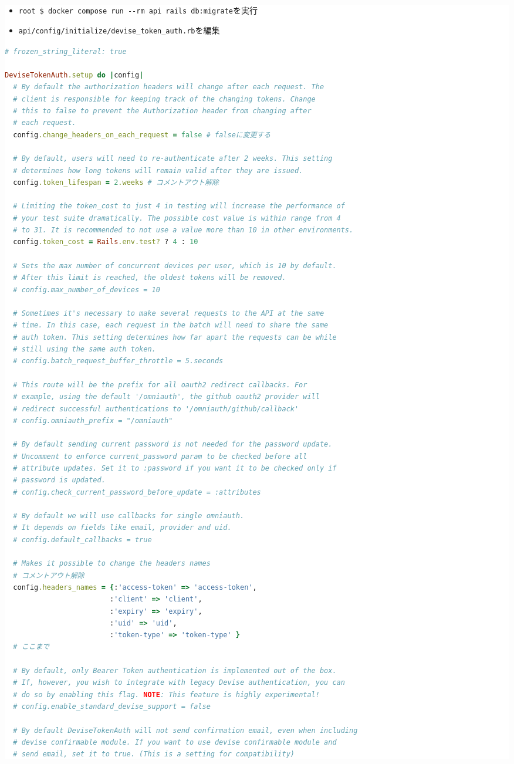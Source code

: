 + `root $ docker compose run --rm api rails db:migrate`を実行<br>

+ `api/config/initialize/devise_token_auth.rb`を編集<br>

```rb:devise_token_auth.rb
# frozen_string_literal: true

DeviseTokenAuth.setup do |config|
  # By default the authorization headers will change after each request. The
  # client is responsible for keeping track of the changing tokens. Change
  # this to false to prevent the Authorization header from changing after
  # each request.
  config.change_headers_on_each_request = false # falseに変更する

  # By default, users will need to re-authenticate after 2 weeks. This setting
  # determines how long tokens will remain valid after they are issued.
  config.token_lifespan = 2.weeks # コメントアウト解除

  # Limiting the token_cost to just 4 in testing will increase the performance of
  # your test suite dramatically. The possible cost value is within range from 4
  # to 31. It is recommended to not use a value more than 10 in other environments.
  config.token_cost = Rails.env.test? ? 4 : 10

  # Sets the max number of concurrent devices per user, which is 10 by default.
  # After this limit is reached, the oldest tokens will be removed.
  # config.max_number_of_devices = 10

  # Sometimes it's necessary to make several requests to the API at the same
  # time. In this case, each request in the batch will need to share the same
  # auth token. This setting determines how far apart the requests can be while
  # still using the same auth token.
  # config.batch_request_buffer_throttle = 5.seconds

  # This route will be the prefix for all oauth2 redirect callbacks. For
  # example, using the default '/omniauth', the github oauth2 provider will
  # redirect successful authentications to '/omniauth/github/callback'
  # config.omniauth_prefix = "/omniauth"

  # By default sending current password is not needed for the password update.
  # Uncomment to enforce current_password param to be checked before all
  # attribute updates. Set it to :password if you want it to be checked only if
  # password is updated.
  # config.check_current_password_before_update = :attributes

  # By default we will use callbacks for single omniauth.
  # It depends on fields like email, provider and uid.
  # config.default_callbacks = true

  # Makes it possible to change the headers names
  # コメントアウト解除
  config.headers_names = {:'access-token' => 'access-token',
                         :'client' => 'client',
                         :'expiry' => 'expiry',
                         :'uid' => 'uid',
                         :'token-type' => 'token-type' }
  # ここまで

  # By default, only Bearer Token authentication is implemented out of the box.
  # If, however, you wish to integrate with legacy Devise authentication, you can
  # do so by enabling this flag. NOTE: This feature is highly experimental!
  # config.enable_standard_devise_support = false

  # By default DeviseTokenAuth will not send confirmation email, even when including
  # devise confirmable module. If you want to use devise confirmable module and
  # send email, set it to true. (This is a setting for compatibility)
```